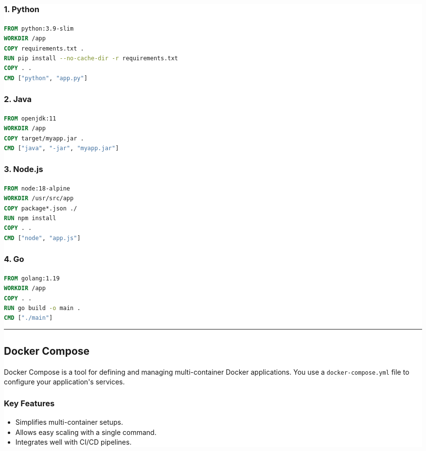 ### 1. Python

```dockerfile
FROM python:3.9-slim
WORKDIR /app
COPY requirements.txt .
RUN pip install --no-cache-dir -r requirements.txt
COPY . .
CMD ["python", "app.py"]
```

### 2. Java

```dockerfile
FROM openjdk:11
WORKDIR /app
COPY target/myapp.jar .
CMD ["java", "-jar", "myapp.jar"]
```

### 3. Node.js

```dockerfile
FROM node:18-alpine
WORKDIR /usr/src/app
COPY package*.json ./
RUN npm install
COPY . .
CMD ["node", "app.js"]
```

### 4. Go

```dockerfile
FROM golang:1.19
WORKDIR /app
COPY . .
RUN go build -o main .
CMD ["./main"]
```

---

## Docker Compose

Docker Compose is a tool for defining and managing multi-container Docker applications. You use a `docker-compose.yml` file to configure your application's services.

### Key Features
- Simplifies multi-container setups.
- Allows easy scaling with a single command.
- Integrates well with CI/CD pipelines.
